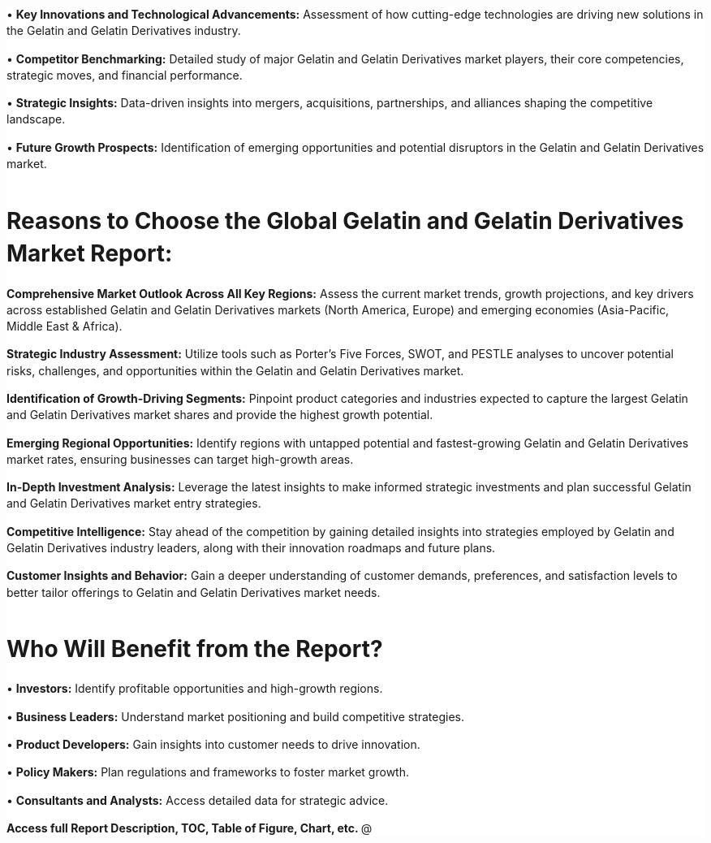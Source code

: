 • <strong>Key Innovations and Technological Advancements:</strong> Assessment of how cutting-edge technologies are driving new solutions in the Gelatin and Gelatin Derivatives industry.

• <strong>Competitor Benchmarking:</strong> Detailed study of major Gelatin and Gelatin Derivatives market players, their core competencies, strategic moves, and financial performance.

• <strong>Strategic Insights:</strong> Data-driven insights into mergers, acquisitions, partnerships, and alliances shaping the competitive landscape.

• <strong>Future Growth Prospects:</strong> Identification of emerging opportunities and potential disruptors in the Gelatin and Gelatin Derivatives market.

# <strong>Reasons to Choose the Global Gelatin and Gelatin Derivatives Market Report:</strong>

<strong>Comprehensive Market Outlook Across All Key Regions:</strong>
Assess the current market trends, growth projections, and key drivers across established Gelatin and Gelatin Derivatives markets (North America, Europe) and emerging economies (Asia-Pacific, Middle East & Africa).

<strong>Strategic Industry Assessment:</strong>
Utilize tools such as Porter’s Five Forces, SWOT, and PESTLE analyses to uncover potential risks, challenges, and opportunities within the Gelatin and Gelatin Derivatives market.

<strong>Identification of Growth-Driving Segments:</strong>
Pinpoint product categories and industries expected to capture the largest Gelatin and Gelatin Derivatives market shares and provide the highest growth potential.

<strong>Emerging Regional Opportunities:</strong>
Identify regions with untapped potential and fastest-growing Gelatin and Gelatin Derivatives market rates, ensuring businesses can target high-growth areas.

<strong>In-Depth Investment Analysis:</strong>
Leverage the latest insights to make informed strategic investments and plan successful Gelatin and Gelatin Derivatives market entry strategies.

<strong>Competitive Intelligence:</strong>
Stay ahead of the competition by gaining detailed insights into strategies employed by Gelatin and Gelatin Derivatives industry leaders, along with their innovation roadmaps and future plans.

<strong>Customer Insights and Behavior:</strong>
Gain a deeper understanding of customer demands, preferences, and satisfaction levels to better tailor offerings to Gelatin and Gelatin Derivatives market needs.

# <strong>Who Will Benefit from the Report?</strong>

• <strong>Investors:</strong> Identify profitable opportunities and high-growth regions.

• <strong>Business Leaders:</strong> Understand market positioning and build competitive strategies.

• <strong>Product Developers:</strong> Gain insights into customer needs to drive innovation.

• <strong>Policy Makers:</strong> Plan regulations and frameworks to foster market growth.

• <strong>Consultants and Analysts:</strong> Access detailed data for strategic advice.
</ul>
<strong>Access full Report Description, TOC, Table of Figure, Chart, etc. </strong>@  <a href= style=color:#0000ff;></a></font>
